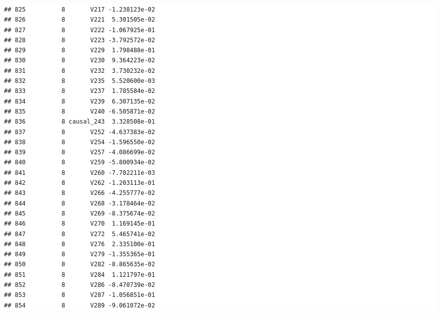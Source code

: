     ## 825          8       V217 -1.238123e-02
    ## 826          8       V221  5.301505e-02
    ## 827          8       V222 -1.067925e-01
    ## 828          8       V223 -3.792572e-02
    ## 829          8       V229  1.798488e-01
    ## 830          8       V230  9.364223e-02
    ## 831          8       V232  3.730232e-02
    ## 832          8       V235  5.520600e-03
    ## 833          8       V237  1.785584e-02
    ## 834          8       V239  6.307135e-02
    ## 835          8       V240 -6.505871e-02
    ## 836          8 causal_243  3.328508e-01
    ## 837          8       V252 -4.637383e-02
    ## 838          8       V254 -1.596550e-02
    ## 839          8       V257 -4.086699e-02
    ## 840          8       V259 -5.800934e-02
    ## 841          8       V260 -7.702211e-03
    ## 842          8       V262 -1.203113e-01
    ## 843          8       V266 -4.255777e-02
    ## 844          8       V268 -3.178464e-02
    ## 845          8       V269 -8.375674e-02
    ## 846          8       V270  1.169145e-01
    ## 847          8       V272  5.465741e-02
    ## 848          8       V276  2.335100e-01
    ## 849          8       V279 -1.355365e-01
    ## 850          8       V282 -8.865635e-02
    ## 851          8       V284  1.121797e-01
    ## 852          8       V286 -8.470739e-02
    ## 853          8       V287 -1.056851e-01
    ## 854          8       V289 -9.061072e-02